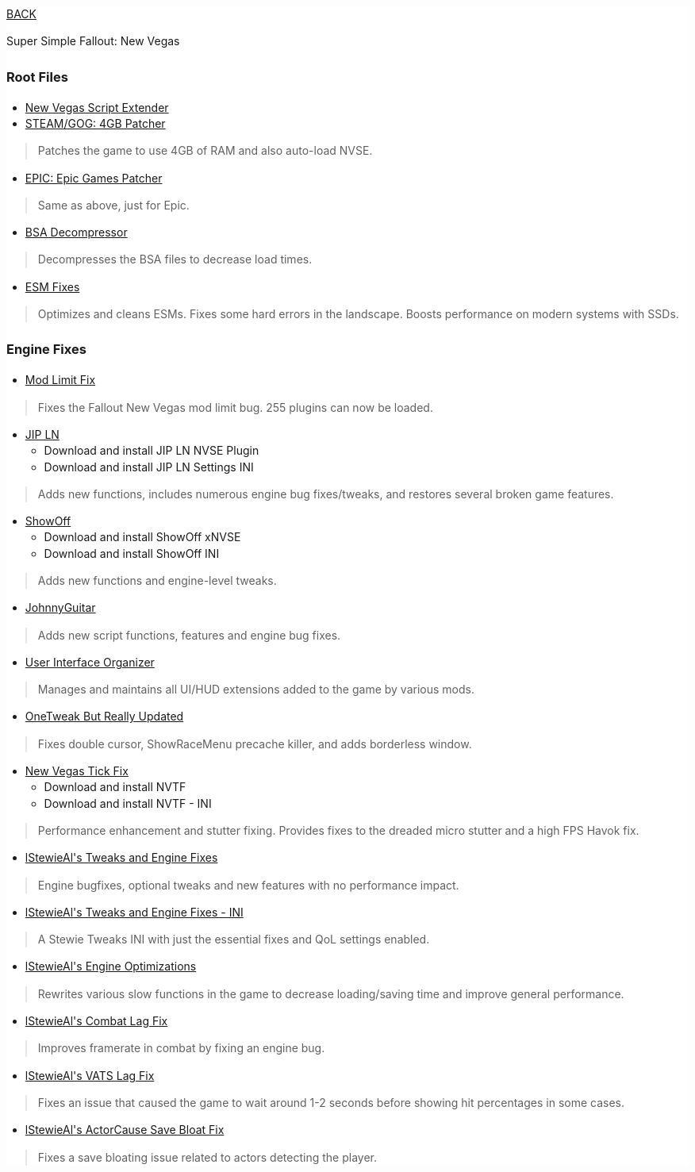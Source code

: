 
[BACK](..)

Super Simple Fallout: New Vegas

### Root Files
- [New Vegas Script Extender](https://www.nexusmods.com/newvegas/mods/67883)
- [STEAM/GOG: 4GB Patcher](https://www.nexusmods.com/newvegas/mods/62552)
> Patches the game to use 4GB of RAM and also auto-load NVSE.
- [EPIC: Epic Games Patcher](https://www.nexusmods.com/newvegas/mods/81281)
> Same as above, just for Epic.
- [BSA Decompressor](https://www.nexusmods.com/newvegas/mods/65854)
> Decompresses the BSA files to decrease load times.
- [ESM Fixes](https://www.nexusmods.com/newvegas/mods/77170)
> Optimizes and cleans ESMs. Fixes some hard errors in the landscape. Boosts performance on modern systems with SSDs.

### Engine Fixes
- [Mod Limit Fix](https://www.nexusmods.com/newvegas/mods/68714)
> Fixes the Fallout New Vegas mod limit bug. 255 plugins can now be loaded.
- [JIP LN](https://www.nexusmods.com/newvegas/mods/58277)
	- Download and install JIP LN NVSE Plugin
	- Download and install JIP LN Settings INI
> Adds new functions, includes numerous engine bug fixes/tweaks, and restores several broken game features.
- [ShowOff](https://www.nexusmods.com/newvegas/mods/72541)
	- Download and install ShowOff xNVSE
	- Download and install ShowOff INI
> Adds new functions and engine-level tweaks.
- [JohnnyGuitar](https://www.nexusmods.com/newvegas/mods/66927)
> Adds new script functions, features and engine bug fixes.
- [User Interface Organizer](https://www.nexusmods.com/newvegas/mods/57174)
> Manages and maintains all UI/HUD extensions added to the game by various mods.
- [OneTweak But Really Updated](https://www.nexusmods.com/newvegas/mods/79211)
> Fixes double cursor, ShowRaceMenu precache killer, and adds borderless window.
- [New Vegas Tick Fix](https://www.nexusmods.com/newvegas/mods/66537)
	- Download and install NVTF
	- Download and install NVTF - INI
> Performance enhancement and stutter fixing. Provides fixes to the dreaded micro stutter and a high FPS Havok fix.
- [lStewieAl's Tweaks and Engine Fixes](https://www.nexusmods.com/newvegas/mods/66347)
> Engine bugfixes, optional tweaks and new features with no performance impact.
- [lStewieAl's Tweaks and Engine Fixes - INI](https://www.nexusmods.com/newvegas/mods/76522)
> A Stewie Tweaks INI with just the essential fixes and QoL settings enabled.
- [lStewieAl's Engine Optimizations](https://www.nexusmods.com/newvegas/mods/80993)
> Rewrites various slow functions in the game to decrease loading/saving time and improve general performance.
- [lStewieAl's Combat Lag Fix](https://www.nexusmods.com/newvegas/mods/71973)
> Improves framerate in combat by fixing an engine bug.
- [lStewieAl's VATS Lag Fix](https://www.nexusmods.com/newvegas/mods/84823)
> Fixes an issue that caused the game to wait around 1-2 seconds before showing hit percentages in some cases.
- [lStewieAl's ActorCause Save Bloat Fix](https://www.nexusmods.com/newvegas/mods/80666)
> Fixes a save bloating issue related to actors detecting the player.
